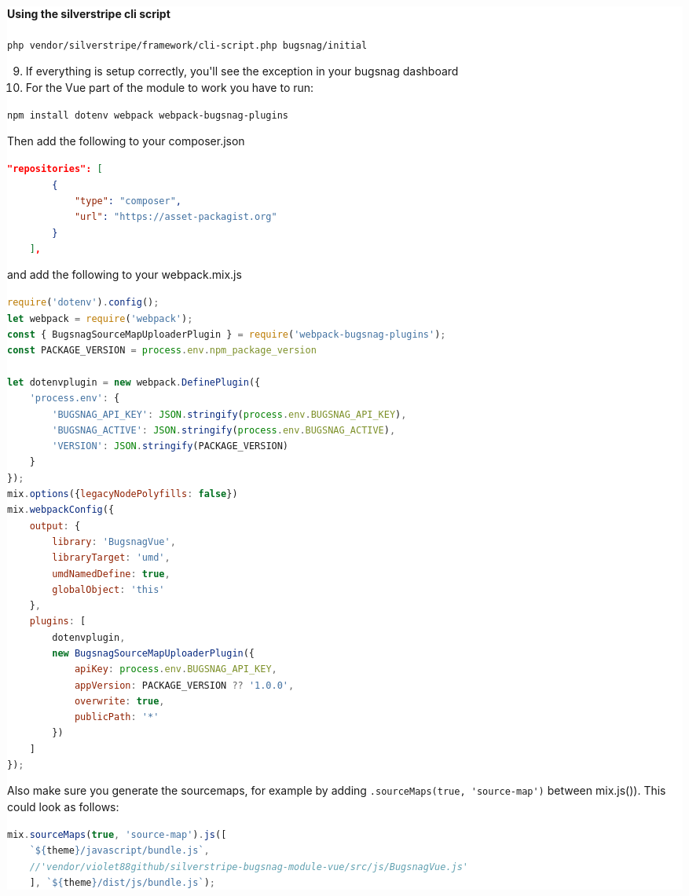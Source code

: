#### Using the silverstripe cli script
```bash
php vendor/silverstripe/framework/cli-script.php bugsnag/initial
```
9. If everything is setup correctly, you'll see the exception in your bugsnag dashboard
10. For the Vue part of the module to work you have to run:
```bash
npm install dotenv webpack webpack-bugsnag-plugins
```
Then add the following to your composer.json
```json
"repositories": [
        {
            "type": "composer",
            "url": "https://asset-packagist.org"
        }
    ],
```
and add the following to your webpack.mix.js
```js
require('dotenv').config();
let webpack = require('webpack');
const { BugsnagSourceMapUploaderPlugin } = require('webpack-bugsnag-plugins');
const PACKAGE_VERSION = process.env.npm_package_version

let dotenvplugin = new webpack.DefinePlugin({
    'process.env': {
        'BUGSNAG_API_KEY': JSON.stringify(process.env.BUGSNAG_API_KEY),
        'BUGSNAG_ACTIVE': JSON.stringify(process.env.BUGSNAG_ACTIVE),
        'VERSION': JSON.stringify(PACKAGE_VERSION)
    }
});
mix.options({legacyNodePolyfills: false})
mix.webpackConfig({
    output: {
        library: 'BugsnagVue',
        libraryTarget: 'umd',
        umdNamedDefine: true,
        globalObject: 'this'
    },
    plugins: [
        dotenvplugin,
        new BugsnagSourceMapUploaderPlugin({
            apiKey: process.env.BUGSNAG_API_KEY,
            appVersion: PACKAGE_VERSION ?? '1.0.0',
            overwrite: true,
            publicPath: '*'
        })
    ]
});

```
Also make sure you generate the sourcemaps, for example by adding `.sourceMaps(true, 'source-map')` between mix.js()). This could look as follows:
```js
mix.sourceMaps(true, 'source-map').js([
    `${theme}/javascript/bundle.js`,
    //'vendor/violet88github/silverstripe-bugsnag-module-vue/src/js/BugsnagVue.js'
    ], `${theme}/dist/js/bundle.js`);
```
